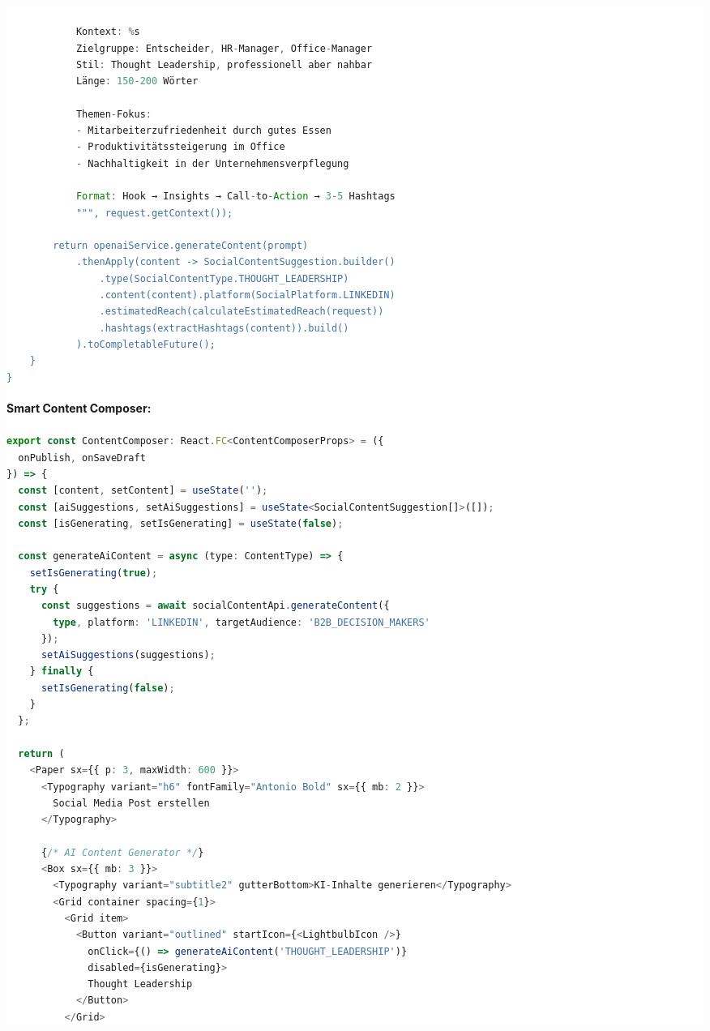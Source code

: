 ```java
            
            Kontext: %s
            Zielgruppe: Entscheider, HR-Manager, Office-Manager
            Stil: Thought Leadership, professionell aber nahbar
            Länge: 150-200 Wörter
            
            Themen-Fokus:
            - Mitarbeiterzufriedenheit durch gutes Essen
            - Produktivitätssteigerung im Office  
            - Nachhaltigkeit in der Unternehmensverpflegung
            
            Format: Hook → Insights → Call-to-Action → 3-5 Hashtags
            """, request.getContext());
        
        return openaiService.generateContent(prompt)
            .thenApply(content -> SocialContentSuggestion.builder()
                .type(SocialContentType.THOUGHT_LEADERSHIP)
                .content(content).platform(SocialPlatform.LINKEDIN)
                .estimatedReach(calculateEstimatedReach(request))
                .hashtags(extractHashtags(content)).build()
            ).toCompletableFuture();
    }
}
```

#### Smart Content Composer:
```typescript
export const ContentComposer: React.FC<ContentComposerProps> = ({
  onPublish, onSaveDraft
}) => {
  const [content, setContent] = useState('');
  const [aiSuggestions, setAiSuggestions] = useState<SocialContentSuggestion[]>([]);
  const [isGenerating, setIsGenerating] = useState(false);
  
  const generateAiContent = async (type: ContentType) => {
    setIsGenerating(true);
    try {
      const suggestions = await socialContentApi.generateContent({
        type, platform: 'LINKEDIN', targetAudience: 'B2B_DECISION_MAKERS'
      });
      setAiSuggestions(suggestions);
    } finally {
      setIsGenerating(false);
    }
  };
  
  return (
    <Paper sx={{ p: 3, maxWidth: 600 }}>
      <Typography variant="h6" fontFamily="Antonio Bold" sx={{ mb: 2 }}>
        Social Media Post erstellen
      </Typography>
      
      {/* AI Content Generator */}
      <Box sx={{ mb: 3 }}>
        <Typography variant="subtitle2" gutterBottom>KI-Inhalte generieren</Typography>
        <Grid container spacing={1}>
          <Grid item>
            <Button variant="outlined" startIcon={<LightbulbIcon />}
              onClick={() => generateAiContent('THOUGHT_LEADERSHIP')}
              disabled={isGenerating}>
              Thought Leadership
            </Button>
          </Grid>
```